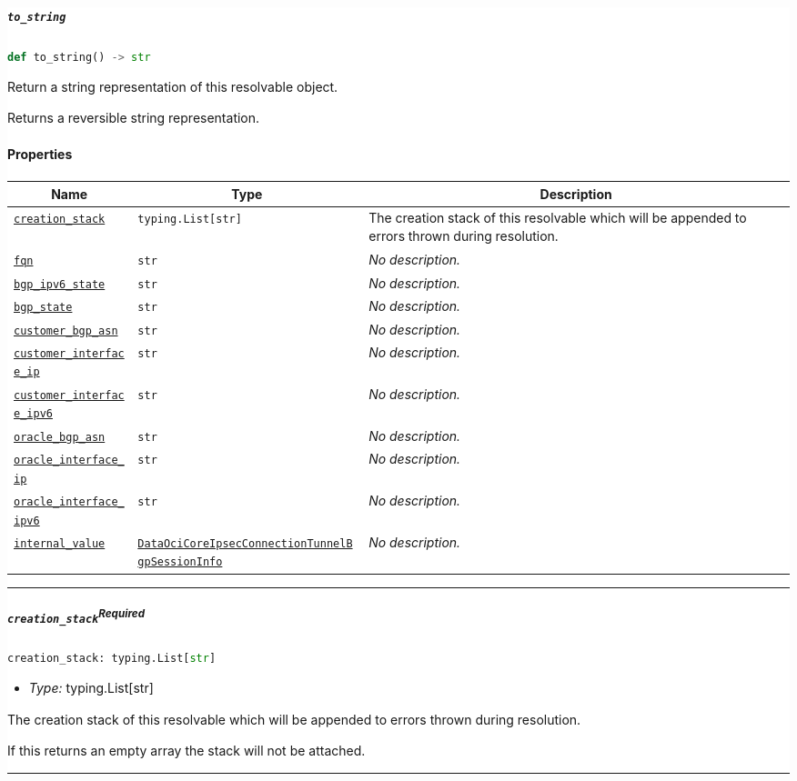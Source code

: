 ##### `to_string` <a name="to_string" id="rhizo-co-terraform-provider-oci.dataOciCoreIpsecConnectionTunnel.DataOciCoreIpsecConnectionTunnelBgpSessionInfoOutputReference.toString"></a>

```python
def to_string() -> str
```

Return a string representation of this resolvable object.

Returns a reversible string representation.


#### Properties <a name="Properties" id="Properties"></a>

| **Name** | **Type** | **Description** |
| --- | --- | --- |
| <code><a href="#rhizo-co-terraform-provider-oci.dataOciCoreIpsecConnectionTunnel.DataOciCoreIpsecConnectionTunnelBgpSessionInfoOutputReference.property.creationStack">creation_stack</a></code> | <code>typing.List[str]</code> | The creation stack of this resolvable which will be appended to errors thrown during resolution. |
| <code><a href="#rhizo-co-terraform-provider-oci.dataOciCoreIpsecConnectionTunnel.DataOciCoreIpsecConnectionTunnelBgpSessionInfoOutputReference.property.fqn">fqn</a></code> | <code>str</code> | *No description.* |
| <code><a href="#rhizo-co-terraform-provider-oci.dataOciCoreIpsecConnectionTunnel.DataOciCoreIpsecConnectionTunnelBgpSessionInfoOutputReference.property.bgpIpv6State">bgp_ipv6_state</a></code> | <code>str</code> | *No description.* |
| <code><a href="#rhizo-co-terraform-provider-oci.dataOciCoreIpsecConnectionTunnel.DataOciCoreIpsecConnectionTunnelBgpSessionInfoOutputReference.property.bgpState">bgp_state</a></code> | <code>str</code> | *No description.* |
| <code><a href="#rhizo-co-terraform-provider-oci.dataOciCoreIpsecConnectionTunnel.DataOciCoreIpsecConnectionTunnelBgpSessionInfoOutputReference.property.customerBgpAsn">customer_bgp_asn</a></code> | <code>str</code> | *No description.* |
| <code><a href="#rhizo-co-terraform-provider-oci.dataOciCoreIpsecConnectionTunnel.DataOciCoreIpsecConnectionTunnelBgpSessionInfoOutputReference.property.customerInterfaceIp">customer_interface_ip</a></code> | <code>str</code> | *No description.* |
| <code><a href="#rhizo-co-terraform-provider-oci.dataOciCoreIpsecConnectionTunnel.DataOciCoreIpsecConnectionTunnelBgpSessionInfoOutputReference.property.customerInterfaceIpv6">customer_interface_ipv6</a></code> | <code>str</code> | *No description.* |
| <code><a href="#rhizo-co-terraform-provider-oci.dataOciCoreIpsecConnectionTunnel.DataOciCoreIpsecConnectionTunnelBgpSessionInfoOutputReference.property.oracleBgpAsn">oracle_bgp_asn</a></code> | <code>str</code> | *No description.* |
| <code><a href="#rhizo-co-terraform-provider-oci.dataOciCoreIpsecConnectionTunnel.DataOciCoreIpsecConnectionTunnelBgpSessionInfoOutputReference.property.oracleInterfaceIp">oracle_interface_ip</a></code> | <code>str</code> | *No description.* |
| <code><a href="#rhizo-co-terraform-provider-oci.dataOciCoreIpsecConnectionTunnel.DataOciCoreIpsecConnectionTunnelBgpSessionInfoOutputReference.property.oracleInterfaceIpv6">oracle_interface_ipv6</a></code> | <code>str</code> | *No description.* |
| <code><a href="#rhizo-co-terraform-provider-oci.dataOciCoreIpsecConnectionTunnel.DataOciCoreIpsecConnectionTunnelBgpSessionInfoOutputReference.property.internalValue">internal_value</a></code> | <code><a href="#rhizo-co-terraform-provider-oci.dataOciCoreIpsecConnectionTunnel.DataOciCoreIpsecConnectionTunnelBgpSessionInfo">DataOciCoreIpsecConnectionTunnelBgpSessionInfo</a></code> | *No description.* |

---

##### `creation_stack`<sup>Required</sup> <a name="creation_stack" id="rhizo-co-terraform-provider-oci.dataOciCoreIpsecConnectionTunnel.DataOciCoreIpsecConnectionTunnelBgpSessionInfoOutputReference.property.creationStack"></a>

```python
creation_stack: typing.List[str]
```

- *Type:* typing.List[str]

The creation stack of this resolvable which will be appended to errors thrown during resolution.

If this returns an empty array the stack will not be attached.

---
